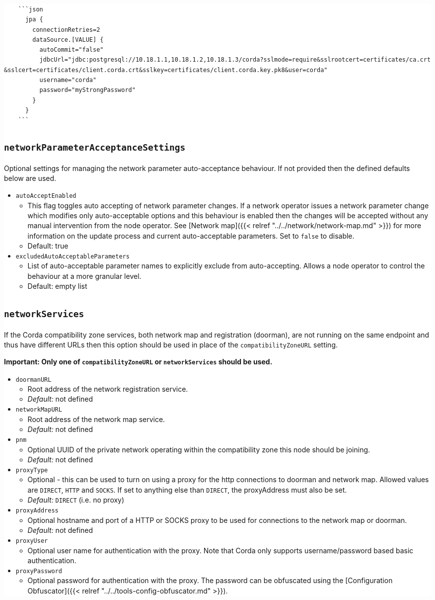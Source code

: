         ```json
          jpa {
            connectionRetries=2
            dataSource.[VALUE] {
              autoCommit="false"
              jdbcUrl="jdbc:postgresql://10.18.1.1,10.18.1.2,10.18.1.3/corda?sslmode=require&sslrootcert=certificates/ca.crt&sslcert=certificates/client.corda.crt&sslkey=certificates/client.corda.key.pk8&user=corda"
              username="corda"
              password="myStrongPassword"
            }
          }
        ```

## `networkParameterAcceptanceSettings`

Optional settings for managing the network parameter auto-acceptance behaviour.
If not provided then the defined defaults below are used.

* `autoAcceptEnabled`
  * This flag toggles auto accepting of network parameter changes.
  If a network operator issues a network parameter change which modifies only auto-acceptable options and this behaviour is enabled then the changes will be accepted without any manual intervention from the node operator. See [Network map]({{< relref "../../network/network-map.md" >}}) for more information on the update process and current auto-acceptable parameters. Set to ``false`` to disable.
  * Default: true
* `excludedAutoAcceptableParameters`
  * List of auto-acceptable parameter names to explicitly exclude from auto-accepting. Allows a node operator to control the behaviour at a more granular level.
  * Default: empty list

## `networkServices`

If the Corda compatibility zone services, both network map and registration (doorman), are not running on the same endpoint and thus have different URLs then this option should be used in place of the `compatibilityZoneURL` setting.

**Important: Only one of `compatibilityZoneURL` or `networkServices` should be used.**

* `doormanURL`
  * Root address of the network registration service.
  * *Default:* not defined
* `networkMapURL`
  * Root address of the network map service.
  * *Default:* not defined
* `pnm`
  * Optional UUID of the private network operating within the compatibility zone this node should be joining.
  * *Default:* not defined
* `proxyType`
  * Optional - this can be used to turn on using a proxy for the http connections to doorman and network map. Allowed    values are `DIRECT`, `HTTP` and `SOCKS`. If set to anything else than `DIRECT`, the proxyAddress must also    be set.
  * *Default:* `DIRECT` (i.e. no proxy)
* `proxyAddress`
  * Optional hostname and port of a HTTP or SOCKS proxy to be used for connections to the network map or doorman.
  * *Default:* not defined
* `proxyUser`
  * Optional user name for authentication with the proxy. Note that Corda only supports username/password based basic authentication.
* `proxyPassword`
  * Optional password for authentication with the proxy. The password can be obfuscated using the [Configuration Obfuscator]({{< relref "../../tools-config-obfuscator.md" >}}).